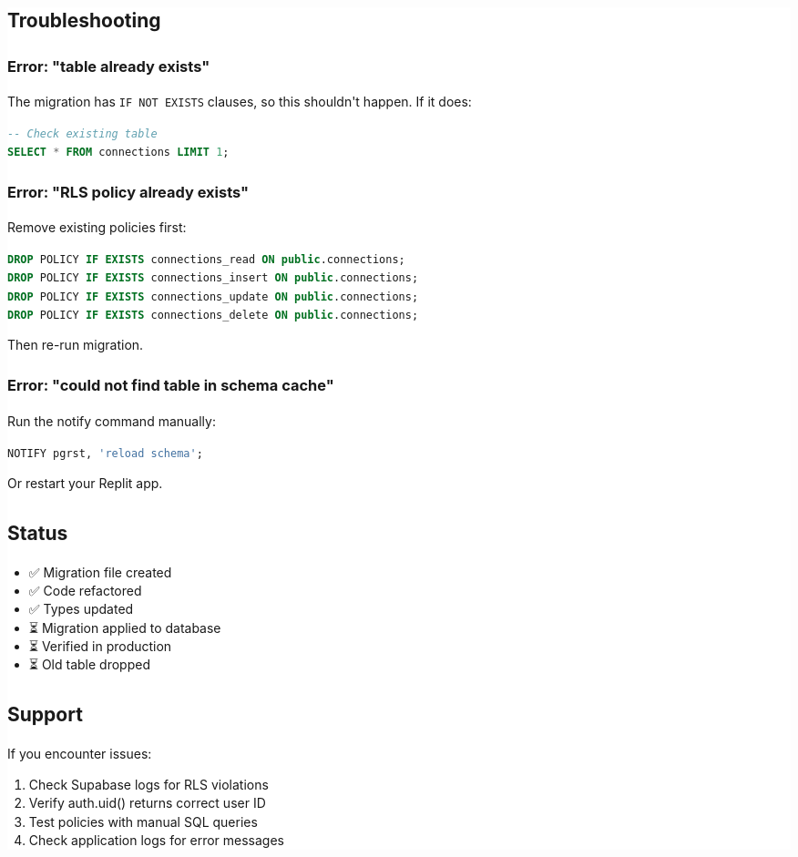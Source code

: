 ## Troubleshooting

### Error: "table already exists"
The migration has `IF NOT EXISTS` clauses, so this shouldn't happen. If it does:
```sql
-- Check existing table
SELECT * FROM connections LIMIT 1;
```

### Error: "RLS policy already exists"
Remove existing policies first:
```sql
DROP POLICY IF EXISTS connections_read ON public.connections;
DROP POLICY IF EXISTS connections_insert ON public.connections;
DROP POLICY IF EXISTS connections_update ON public.connections;
DROP POLICY IF EXISTS connections_delete ON public.connections;
```

Then re-run migration.

### Error: "could not find table in schema cache"
Run the notify command manually:
```sql
NOTIFY pgrst, 'reload schema';
```

Or restart your Replit app.

## Status

- ✅ Migration file created
- ✅ Code refactored
- ✅ Types updated
- ⏳ Migration applied to database
- ⏳ Verified in production
- ⏳ Old table dropped

## Support

If you encounter issues:
1. Check Supabase logs for RLS violations
2. Verify auth.uid() returns correct user ID
3. Test policies with manual SQL queries
4. Check application logs for error messages
